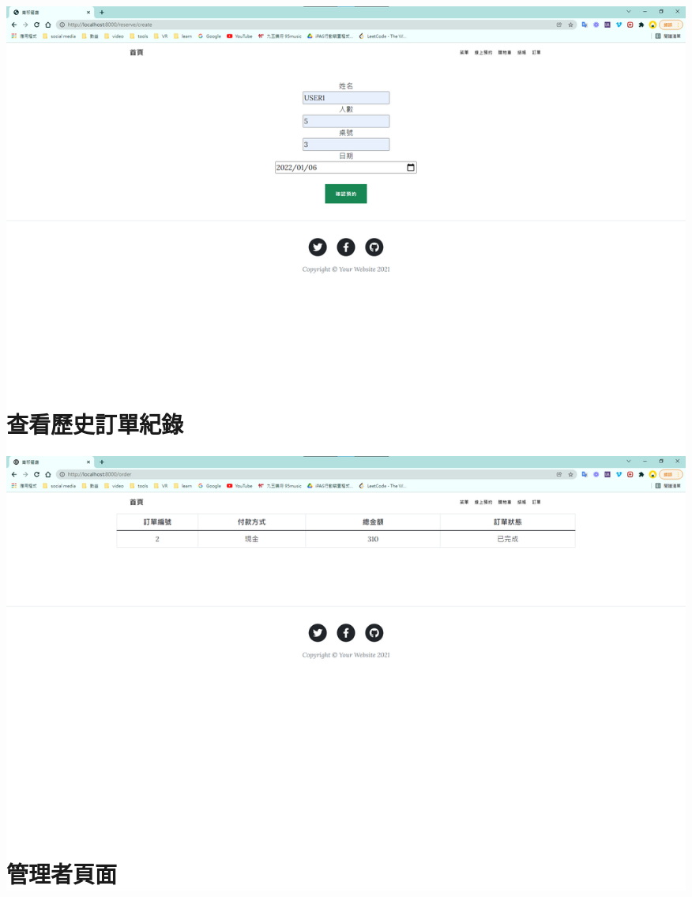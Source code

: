 ![image](https://raw.githubusercontent.com/WISD-2021/final04/master/public/readme/reserve.png)
# 查看歷史訂單紀錄
![image](https://raw.githubusercontent.com/WISD-2021/final04/master/public/readme/order.png)
# 管理者頁面